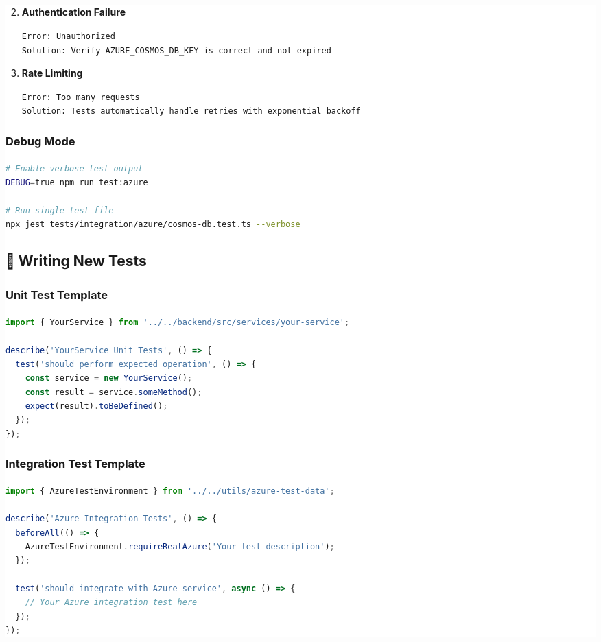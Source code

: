 2. **Authentication Failure**
   ```
   Error: Unauthorized
   Solution: Verify AZURE_COSMOS_DB_KEY is correct and not expired
   ```

3. **Rate Limiting**
   ```
   Error: Too many requests
   Solution: Tests automatically handle retries with exponential backoff
   ```

### Debug Mode

```bash
# Enable verbose test output
DEBUG=true npm run test:azure

# Run single test file
npx jest tests/integration/azure/cosmos-db.test.ts --verbose
```

## 📝 Writing New Tests

### Unit Test Template

```typescript
import { YourService } from '../../backend/src/services/your-service';

describe('YourService Unit Tests', () => {
  test('should perform expected operation', () => {
    const service = new YourService();
    const result = service.someMethod();
    expect(result).toBeDefined();
  });
});
```

### Integration Test Template

```typescript
import { AzureTestEnvironment } from '../../utils/azure-test-data';

describe('Azure Integration Tests', () => {
  beforeAll(() => {
    AzureTestEnvironment.requireRealAzure('Your test description');
  });

  test('should integrate with Azure service', async () => {
    // Your Azure integration test here
  });
});
```
